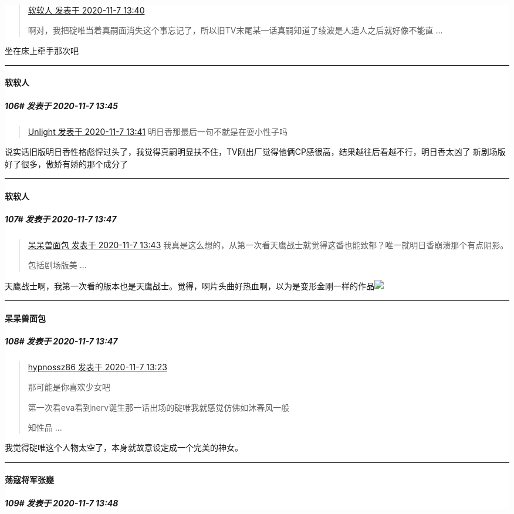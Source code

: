 
<blockquote><a href="httphttps://bbs.saraba1st.com/2b/forum.php?mod=redirect&amp;goto=findpost&amp;pid=49308869&amp;ptid=1970598" target="_blank">软软人 发表于 2020-11-7 13:40</a>

啊对，我把碇唯当着真嗣面消失这个事忘记了，所以旧TV末尾某一话真嗣知道了绫波是人造人之后就好像不能直 ...</blockquote>
坐在床上牵手那次吧


-----

####  软软人  
##### 106#       发表于 2020-11-7 13:45


<blockquote><a href="httphttps://bbs.saraba1st.com/2b/forum.php?mod=redirect&amp;goto=findpost&amp;pid=49308884&amp;ptid=1970598" target="_blank">Unlight 发表于 2020-11-7 13:41</a>
明日香那最后一句不就是在耍小性子吗</blockquote>
说实话旧版明日香性格彪悍过头了，我觉得真嗣明显扶不住，TV刚出厂觉得他俩CP感很高，结果越往后看越不行，明日香太凶了
新剧场版好了很多，傲娇有娇的那个成分了


-----

####  软软人  
##### 107#       发表于 2020-11-7 13:47


<blockquote><a href="httphttps://bbs.saraba1st.com/2b/forum.php?mod=redirect&amp;goto=findpost&amp;pid=49308903&amp;ptid=1970598" target="_blank">呆呆兽面包 发表于 2020-11-7 13:43</a>
我真是这么想的，从第一次看天鹰战士就觉得这番也能致郁？唯一就明日香崩溃那个有点阴影。


包括剧场版美 ...</blockquote>
天鹰战士啊，我第一次看的版本也是天鹰战士。觉得，啊片头曲好热血啊，以为是变形金刚一样的作品<img src="https://static.saraba1st.com/image/smiley/face2017/062.gif" referrerpolicy="no-referrer">


-----

####  呆呆兽面包  
##### 108#       发表于 2020-11-7 13:47


<blockquote><a href="httphttps://bbs.saraba1st.com/2b/forum.php?mod=redirect&amp;goto=findpost&amp;pid=49308679&amp;ptid=1970598" target="_blank">hypnossz86 发表于 2020-11-7 13:23</a>

那可能是你喜欢少女吧

第一次看eva看到nerv诞生那一话出场的碇唯我就感觉仿佛如沐春风一般

知性品 ...</blockquote>
我觉得碇唯这个人物太空了，本身就故意设定成一个完美的神女。


-----

####  荡寇将军张嶷  
##### 109#       发表于 2020-11-7 13:48

